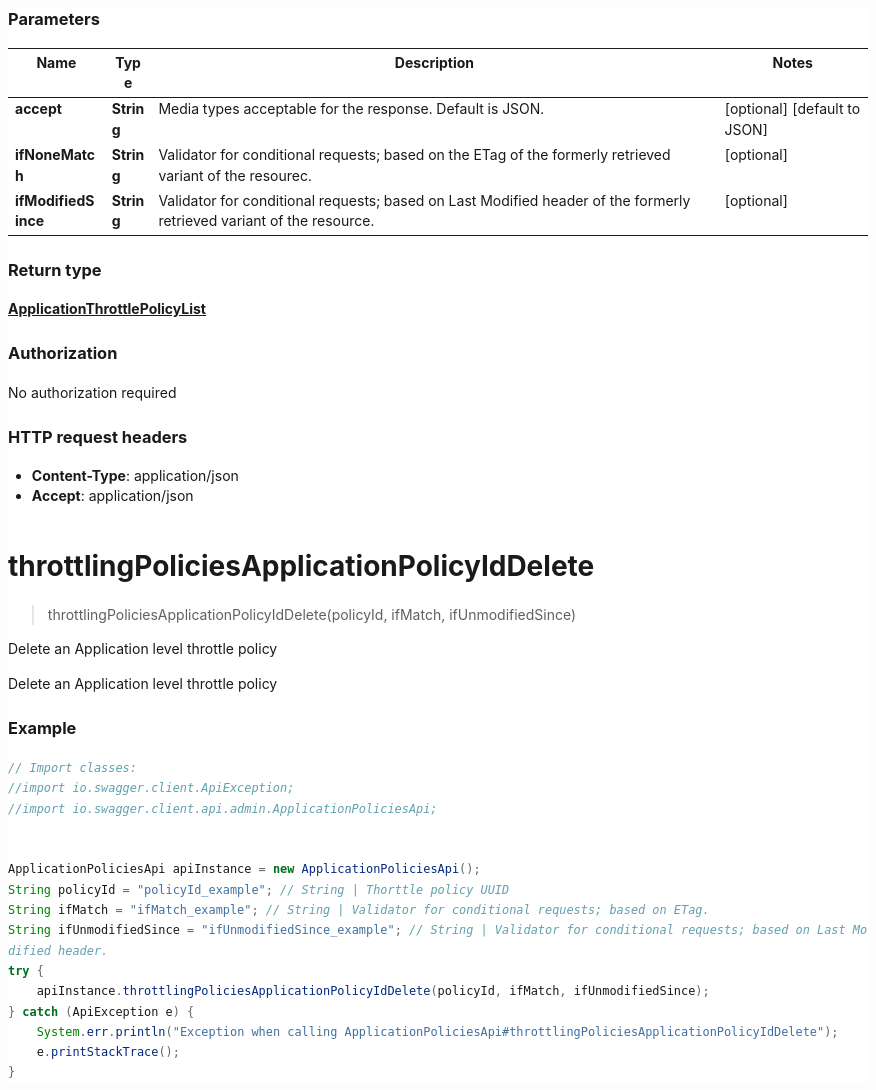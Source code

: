 ### Parameters

Name | Type | Description  | Notes
------------- | ------------- | ------------- | -------------
 **accept** | **String**| Media types acceptable for the response. Default is JSON.  | [optional] [default to JSON]
 **ifNoneMatch** | **String**| Validator for conditional requests; based on the ETag of the formerly retrieved variant of the resourec.  | [optional]
 **ifModifiedSince** | **String**| Validator for conditional requests; based on Last Modified header of the formerly retrieved variant of the resource.  | [optional]

### Return type

[**ApplicationThrottlePolicyList**](ApplicationThrottlePolicyList.md)

### Authorization

No authorization required

### HTTP request headers

 - **Content-Type**: application/json
 - **Accept**: application/json

<a name="throttlingPoliciesApplicationPolicyIdDelete"></a>
# **throttlingPoliciesApplicationPolicyIdDelete**
> throttlingPoliciesApplicationPolicyIdDelete(policyId, ifMatch, ifUnmodifiedSince)

Delete an Application level throttle policy

Delete an Application level throttle policy 

### Example
```java
// Import classes:
//import io.swagger.client.ApiException;
//import io.swagger.client.api.admin.ApplicationPoliciesApi;


ApplicationPoliciesApi apiInstance = new ApplicationPoliciesApi();
String policyId = "policyId_example"; // String | Thorttle policy UUID 
String ifMatch = "ifMatch_example"; // String | Validator for conditional requests; based on ETag. 
String ifUnmodifiedSince = "ifUnmodifiedSince_example"; // String | Validator for conditional requests; based on Last Modified header. 
try {
    apiInstance.throttlingPoliciesApplicationPolicyIdDelete(policyId, ifMatch, ifUnmodifiedSince);
} catch (ApiException e) {
    System.err.println("Exception when calling ApplicationPoliciesApi#throttlingPoliciesApplicationPolicyIdDelete");
    e.printStackTrace();
}
```
